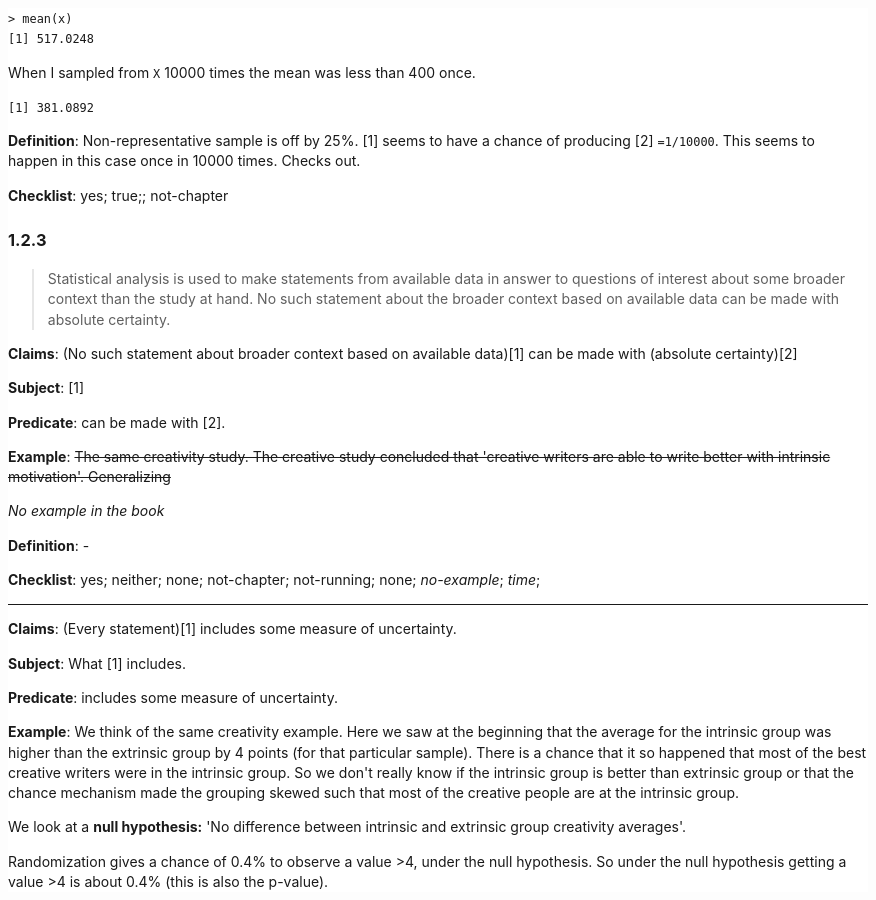 	> mean(x)
	[1] 517.0248
	
When I sampled from `X` 10000 times the mean was less than 400 once.

	[1] 381.0892


**Definition**: Non-representative sample is off by 25%. [1] seems to
have a chance of producing [2] `=1/10000`. This seems to happen in
this case once in 10000 times. Checks out.

**Checklist**: yes; true;; not-chapter

### 1.2.3
> Statistical analysis is used to make statements from available data
> in answer to questions of interest about some broader context than
> the study at hand. No such statement about the broader context based
> on available data can be made with absolute certainty.

**Claims**: (No such statement about broader context based on
available data)[1] can be made with (absolute certainty)[2]

**Subject**: [1] 

**Predicate**: can be made with [2].

**Example**: ~~The same creativity study. The creative study concluded
that 'creative writers are able to write better with intrinsic
motivation'. Generalizing~~ 

*No example in the book*

**Definition**: -

**Checklist**: yes; neither; none; not-chapter; not-running; none;
*no-example*; *time*;

---

**Claims**: (Every statement)[1] includes some measure of uncertainty.

**Subject**: What [1] includes.

**Predicate**: includes some measure of uncertainty.

**Example**: We think of the same creativity example. Here we saw at
the beginning that the average for the intrinsic group was higher than
the extrinsic group by 4 points (for that particular sample). There is
a chance that it so happened that most of the best creative writers
were in the intrinsic group. So we don't really know if the intrinsic
group is better than extrinsic group or that the chance mechanism made
the grouping skewed such that most of the creative people are at the
intrinsic group.

We look at a **null hypothesis:** 'No difference between intrinsic and
extrinsic group creativity averages'.

Randomization gives a chance of 0.4% to observe a value >4, under the
null hypothesis. So under the null hypothesis getting a value >4 is
about 0.4% (this is also the p-value).
